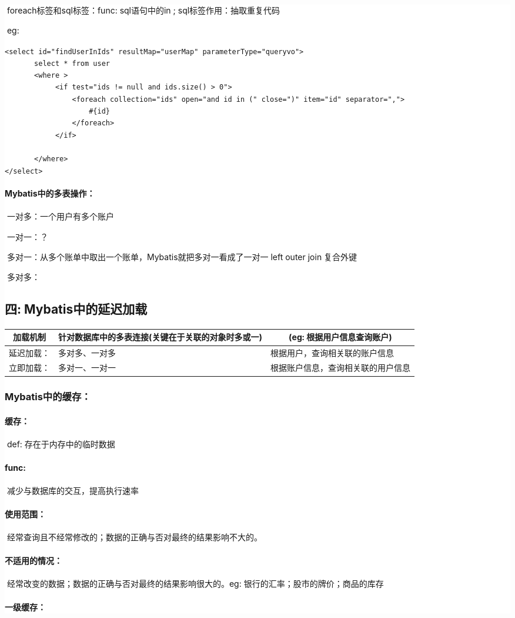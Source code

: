 ​	foreach标签和sql标签：func: sql语句中的in ; sql标签作用：抽取重复代码

​		eg: 

```
<select id="findUserInIds" resultMap="userMap" parameterType="queryvo">
​		select * from user
​		<where >	
			<if test="ids != null and ids.size() > 0">
				<foreach collection="ids" open="and id in (" close=")" item="id" separator=",">
					#{id}
				</foreach>
			</if>

​		</where>
​</select>
```

#### 	Mybatis中的多表操作：

​		一对多：一个用户有多个账户	

​		一对一：？

​		多对一：从多个账单中取出一个账单，Mybatis就把多对一看成了一对一 left outer join 复合外键

​		多对多：

## 四: Mybatis中的延迟加载

| 加载机制   | 针对数据库中的多表连接(关键在于关联的对象时多或一) | (eg: 根据用户信息查询账户)         |
| ---------- | -------------------------------------------------- | ---------------------------------- |
| 延迟加载： | 多对多、一对多                                     | 根据用户，查询相关联的账户信息     |
| 立即加载： | 多对一、一对一                                     | 根据账户信息，查询相关联的用户信息 |

### Mybatis中的缓存：

#### 	缓存：

​		def: 存在于内存中的临时数据

#### 	func: 

​		减少与数据库的交互，提高执行速率

#### 	使用范围： 

​		经常查询且不经常修改的；数据的正确与否对最终的结果影响不大的。

#### 	不适用的情况：

​		经常改变的数据；数据的正确与否对最终的结果影响很大的。eg:  银行的汇率；股市的牌价；商品的库存

#### 	一级缓存：
